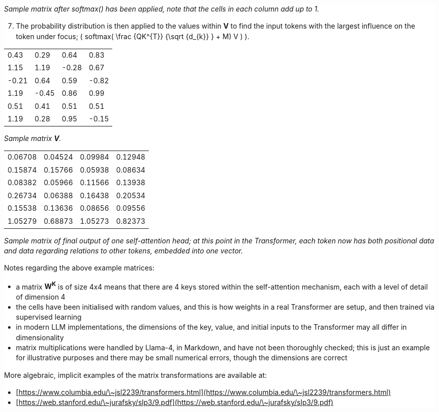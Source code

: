 *Sample matrix after softmax() has been applied, note that the cells in each column add up to 1.*

7. The probability distribution is then applied to the values within **V** to find the input tokens with the largest influence on the token under focus; \( softmax( \frac {QK^{T}} {\sqrt {d_{k}} } + M) V \) \).

|  |   |   |   | 
| :---- | :---- | :---- | :---- |
| 0.43 | 0.29 | 0.64 | 0.83 |
| 1.15 | 1.19 | -0.28 | 0.67 |
| -0.21 | 0.64 | 0.59 | -0.82 |
| 1.19 | -0.45 | 0.86 | 0.99 |
| 0.51 | 0.41 | 0.51 | 0.51 |
| 1.19 | 0.28 | 0.95 | -0.15 |

*Sample matrix **V**.*

|  |   |   |   | 
| :---- | :---- | :---- | :---- |
| 0.06708 | 0.04524 | 0.09984 | 0.12948 |
| 0.15874 | 0.15766 | 0.05938 | 0.08634 |
| 0.08382 | 0.05966 | 0.11566 | 0.13938 |
| 0.26734 | 0.06388 | 0.16438 | 0.20534 |
| 0.15538 | 0.13636 | 0.08656 | 0.09556 |
| 1.05279 | 0.68873 | 1.05273 | 0.82373 |

*Sample matrix of final output of one self-attention head; at this point in the Transformer, each token now has both positional data and data regarding relations to other tokens, embedded into one vector.*

Notes regarding the above example matrices:

* a matrix **W<sup>K</sup>** is of size 4x4 means that there are 4 keys stored within the self-attention mechanism, each with a level of detail of dimension 4 
* the cells have been initialised with random values, and this is how weights in a real Transformer are setup, and then trained via supervised learning
* in modern LLM implementations, the dimensions of the key, value, and initial inputs to the Transformer may all differ in dimensionality
* matrix multiplications were handled by Llama-4, in Markdown, and have not been thoroughly checked; this is just an example for illustrative purposes and there may be small numerical errors, though the dimensions are correct

More algebraic, implicit examples of the matrix transformations are available at:
- [https://www.columbia.edu/\~jsl2239/transformers.html](https://www.columbia.edu/\~jsl2239/transformers.html)
- [https://web.stanford.edu/\~jurafsky/slp3/9.pdf](https://web.stanford.edu/\~jurafsky/slp3/9.pdf)
